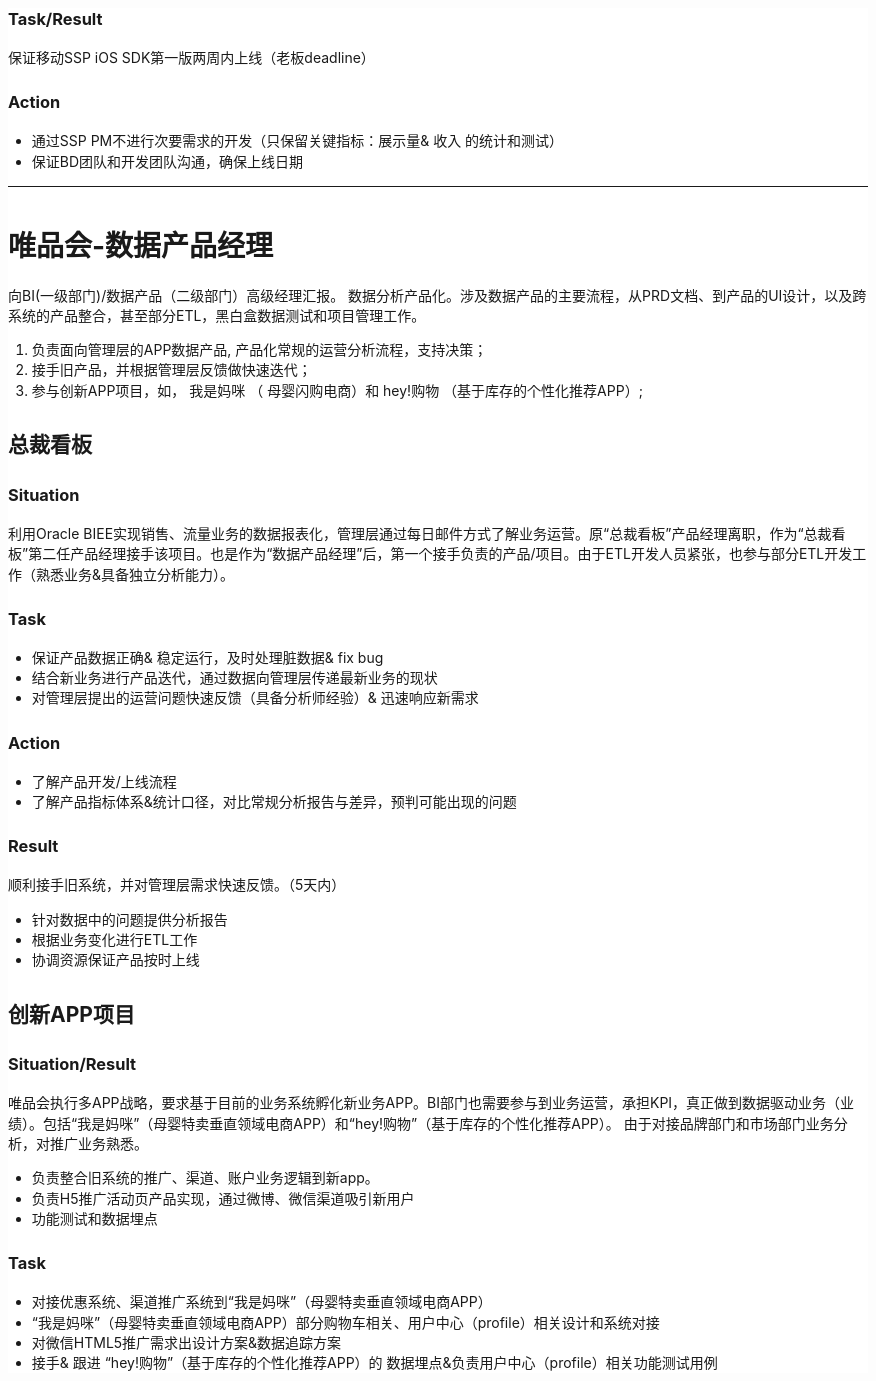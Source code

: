 ### Task/Result
保证移动SSP iOS SDK第一版两周内上线（老板deadline）

### Action
- 通过SSP PM不进行次要需求的开发（只保留关键指标：展示量& 收入 的统计和测试）
- 保证BD团队和开发团队沟通，确保上线日期

---

# 唯品会-数据产品经理
向BI(一级部门)/数据产品（二级部门）高级经理汇报。
数据分析产品化。涉及数据产品的主要流程，从PRD文档、到产品的UI设计，以及跨系统的产品整合，甚至部分ETL，黑白盒数据测试和项目管理工作。
1. 负责面向管理层的APP数据产品, 产品化常规的运营分析流程，支持决策；
2. 接手旧产品，并根据管理层反馈做快速迭代；
3. 参与创新APP项目，如， 我是妈咪 （ 母婴闪购电商）和 hey!购物 （基于库存的个性化推荐APP）;

## 总裁看板
### Situation
利用Oracle BIEE实现销售、流量业务的数据报表化，管理层通过每日邮件方式了解业务运营。原“总裁看板”产品经理离职，作为“总裁看板”第二任产品经理接手该项目。也是作为“数据产品经理”后，第一个接手负责的产品/项目。由于ETL开发人员紧张，也参与部分ETL开发工作（熟悉业务&具备独立分析能力）。

### Task
- 保证产品数据正确& 稳定运行，及时处理脏数据& fix bug
- 结合新业务进行产品迭代，通过数据向管理层传递最新业务的现状
- 对管理层提出的运营问题快速反馈（具备分析师经验）& 迅速响应新需求

### Action
- 了解产品开发/上线流程
- 了解产品指标体系&统计口径，对比常规分析报告与差异，预判可能出现的问题

### Result
顺利接手旧系统，并对管理层需求快速反馈。（5天内）
+ 针对数据中的问题提供分析报告
+ 根据业务变化进行ETL工作
+ 协调资源保证产品按时上线

## 创新APP项目
### Situation/Result
唯品会执行多APP战略，要求基于目前的业务系统孵化新业务APP。BI部门也需要参与到业务运营，承担KPI，真正做到数据驱动业务（业绩）。包括“我是妈咪”（母婴特卖垂直领域电商APP）和“hey!购物”（基于库存的个性化推荐APP）。
由于对接品牌部门和市场部门业务分析，对推广业务熟悉。
- 负责整合旧系统的推广、渠道、账户业务逻辑到新app。
- 负责H5推广活动页产品实现，通过微博、微信渠道吸引新用户
- 功能测试和数据埋点

### Task
- 对接优惠系统、渠道推广系统到“我是妈咪”（母婴特卖垂直领域电商APP）
- “我是妈咪”（母婴特卖垂直领域电商APP）部分购物车相关、用户中心（profile）相关设计和系统对接
- 对微信HTML5推广需求出设计方案&数据追踪方案
- 接手& 跟进 “hey!购物”（基于库存的个性化推荐APP）的 数据埋点&负责用户中心（profile）相关功能测试用例
